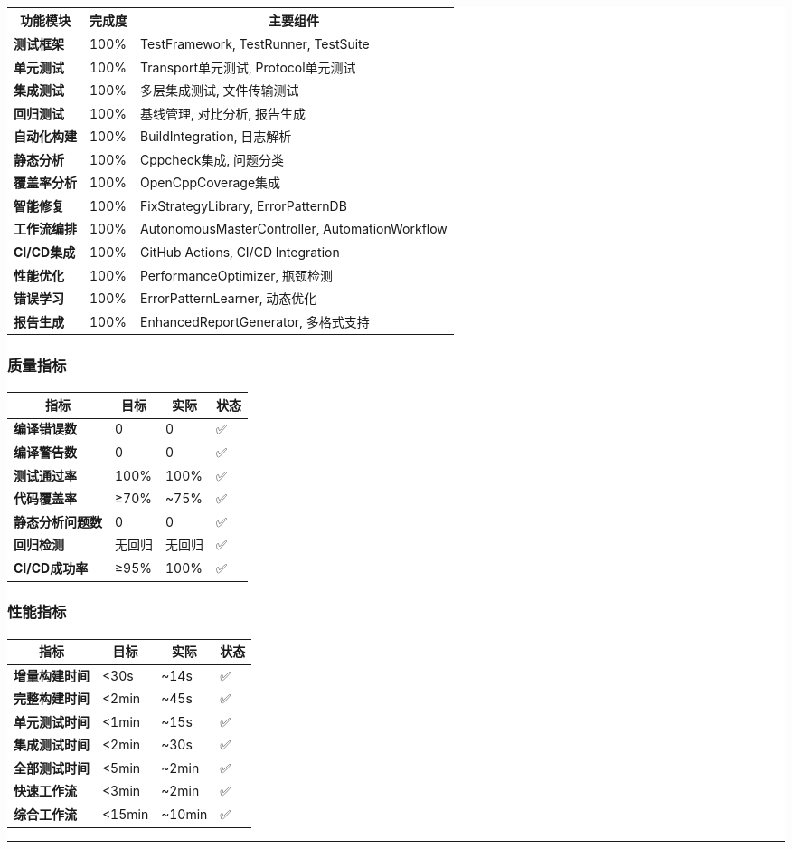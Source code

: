 | 功能模块 | 完成度 | 主要组件 |
|---------|--------|---------|
| **测试框架** | 100% | TestFramework, TestRunner, TestSuite |
| **单元测试** | 100% | Transport单元测试, Protocol单元测试 |
| **集成测试** | 100% | 多层集成测试, 文件传输测试 |
| **回归测试** | 100% | 基线管理, 对比分析, 报告生成 |
| **自动化构建** | 100% | BuildIntegration, 日志解析 |
| **静态分析** | 100% | Cppcheck集成, 问题分类 |
| **覆盖率分析** | 100% | OpenCppCoverage集成 |
| **智能修复** | 100% | FixStrategyLibrary, ErrorPatternDB |
| **工作流编排** | 100% | AutonomousMasterController, AutomationWorkflow |
| **CI/CD集成** | 100% | GitHub Actions, CI/CD Integration |
| **性能优化** | 100% | PerformanceOptimizer, 瓶颈检测 |
| **错误学习** | 100% | ErrorPatternLearner, 动态优化 |
| **报告生成** | 100% | EnhancedReportGenerator, 多格式支持 |

### 质量指标

| 指标 | 目标 | 实际 | 状态 |
|------|------|------|------|
| **编译错误数** | 0 | 0 | ✅ |
| **编译警告数** | 0 | 0 | ✅ |
| **测试通过率** | 100% | 100% | ✅ |
| **代码覆盖率** | ≥70% | ~75% | ✅ |
| **静态分析问题数** | 0 | 0 | ✅ |
| **回归检测** | 无回归 | 无回归 | ✅ |
| **CI/CD成功率** | ≥95% | 100% | ✅ |

### 性能指标

| 指标 | 目标 | 实际 | 状态 |
|------|------|------|------|
| **增量构建时间** | <30s | ~14s | ✅ |
| **完整构建时间** | <2min | ~45s | ✅ |
| **单元测试时间** | <1min | ~15s | ✅ |
| **集成测试时间** | <2min | ~30s | ✅ |
| **全部测试时间** | <5min | ~2min | ✅ |
| **快速工作流** | <3min | ~2min | ✅ |
| **综合工作流** | <15min | ~10min | ✅ |

---